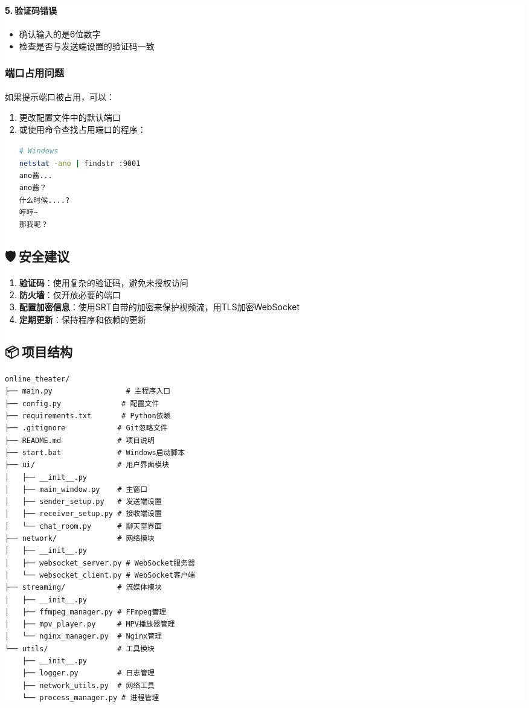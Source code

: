 #### 5. 验证码错误
- 确认输入的是6位数字
- 检查是否与发送端设置的验证码一致

### 端口占用问题

如果提示端口被占用，可以：
1. 更改配置文件中的默认端口
2. 或使用命令查找占用端口的程序：
   ```bash
   # Windows
   netstat -ano | findstr :9001
   ano酱...
   ano酱？
   什么时候....?
   哼哼~
   那我呢？
   ```

## 🛡️ 安全建议

1. **验证码**：使用复杂的验证码，避免未授权访问
2. **防火墙**：仅开放必要的端口
3. **配置加密信息**：使用SRT自带的加密来保护视频流，用TLS加密WebSocket
4. **定期更新**：保持程序和依赖的更新

## 📦 项目结构

```
online_theater/
├── main.py                 # 主程序入口
├── config.py              # 配置文件
├── requirements.txt       # Python依赖
├── .gitignore            # Git忽略文件
├── README.md             # 项目说明
├── start.bat             # Windows启动脚本
├── ui/                   # 用户界面模块
│   ├── __init__.py
│   ├── main_window.py    # 主窗口
│   ├── sender_setup.py   # 发送端设置
│   ├── receiver_setup.py # 接收端设置
│   └── chat_room.py      # 聊天室界面
├── network/              # 网络模块
│   ├── __init__.py
│   ├── websocket_server.py # WebSocket服务器
│   └── websocket_client.py # WebSocket客户端
├── streaming/            # 流媒体模块
│   ├── __init__.py
│   ├── ffmpeg_manager.py # FFmpeg管理
│   ├── mpv_player.py     # MPV播放器管理
│   └── nginx_manager.py  # Nginx管理
└── utils/                # 工具模块
    ├── __init__.py
    ├── logger.py         # 日志管理
    ├── network_utils.py  # 网络工具
    └── process_manager.py # 进程管理
```
